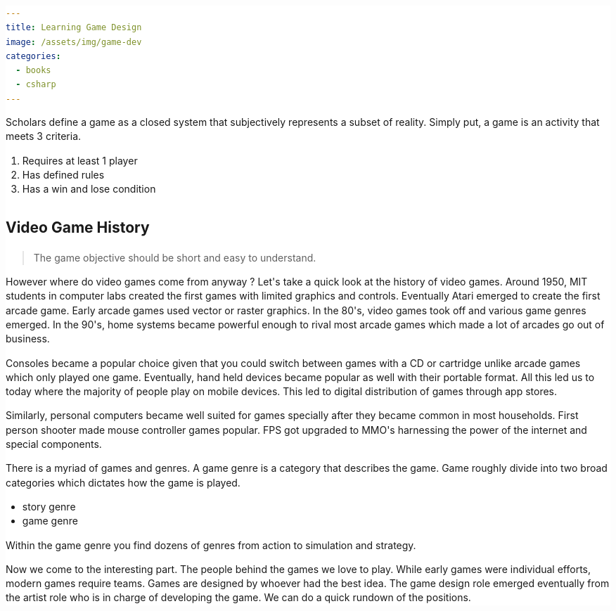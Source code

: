 ```yaml
---
title: Learning Game Design
image: /assets/img/game-dev
categories:
  - books
  - csharp
---
```


Scholars define a game as a closed system that subjectively represents a subset
of reality. Simply put, a game is an activity that meets 3 criteria.

1. Requires at least 1 player
2. Has defined rules
3. Has a win and lose condition

## Video Game History

> The game objective should be short and easy to understand.

However where do video games come from anyway ? Let's take a quick look at the
history of video games. Around 1950, MIT students in computer labs created the
first games with limited graphics and controls. Eventually Atari emerged to
create the first arcade game. Early arcade games used vector or raster graphics.
In the 80's, video games took off and various game genres emerged. In the 90's,
home systems became powerful enough to rival most arcade games which made a lot
of arcades go out of business.

Consoles became a popular choice given that you could switch between games with
a CD or cartridge unlike arcade games which only played one game. Eventually,
hand held devices became popular as well with their portable format. All this
led us to today where the majority of people play on mobile devices. This led to
digital distribution of games through app stores.

Similarly, personal computers became well suited for games specially after they
became common in most households. First person shooter made mouse controller
games popular. FPS got upgraded to MMO's harnessing the power of the internet
and special components.

There is a myriad of games and genres. A game genre is a category that describes
the game. Game roughly divide into two broad categories which dictates how the
game is played.

- story genre
- game genre

Within the game genre you find dozens of genres from action to simulation and
strategy.

Now we come to the interesting part. The people behind the games we love to
play. While early games were individual efforts, modern games require teams.
Games are designed by whoever had the best idea. The game design role emerged
eventually from the artist role who is in charge of developing the game. We can
do a quick rundown of the positions.
